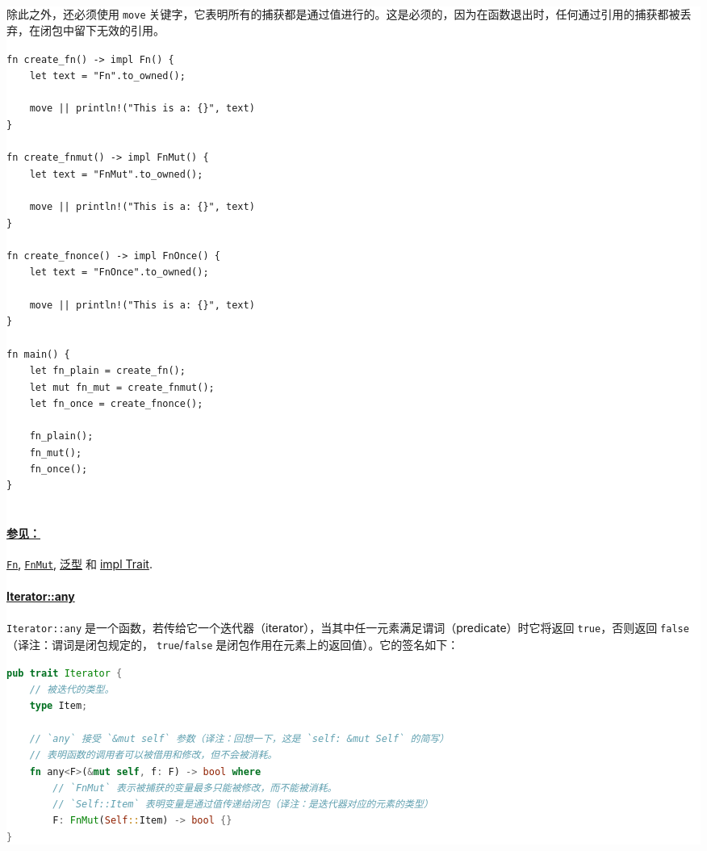除此之外，还必须使用 `move` 关键字，它表明所有的捕获都是通过值进行的。这是必须的，因为在函数退出时，任何通过引用的捕获都被丢弃，在闭包中留下无效的引用。

```
fn create_fn() -> impl Fn() {
    let text = "Fn".to_owned();

    move || println!("This is a: {}", text)
}

fn create_fnmut() -> impl FnMut() {
    let text = "FnMut".to_owned();

    move || println!("This is a: {}", text)
}

fn create_fnonce() -> impl FnOnce() {
    let text = "FnOnce".to_owned();
    
    move || println!("This is a: {}", text)
}

fn main() {
    let fn_plain = create_fn();
    let mut fn_mut = create_fnmut();
    let fn_once = create_fnonce();

    fn_plain();
    fn_mut();
    fn_once();
}


```

#### [参见：](https://rustwiki.org/zh-CN/rust-by-example/fn/closures/output_parameters.html#%E5%8F%82%E8%A7%81) <a href="#can-jian" id="can-jian"></a>

[`Fn`](https://rustwiki.org/zh-CN/std/ops/trait.Fn.html), [`FnMut`](https://rustwiki.org/zh-CN/std/ops/trait.FnMut.html), [泛型](https://rustwiki.org/zh-CN/rust-by-example/generics.html) 和 [impl Trait](https://rustwiki.org/zh-CN/rust-by-example/trait/impl_trait.html).

#### [Iterator::any](https://rustwiki.org/zh-CN/rust-by-example/fn/closures/closure_examples/iter_any.html#iteratorany) <a href="#std-zhong-de-li-zi" id="std-zhong-de-li-zi"></a>

`Iterator::any` 是一个函数，若传给它一个迭代器（iterator），当其中任一元素满足谓词（predicate）时它将返回 `true`，否则返回 `false`（译注：谓词是闭包规定的， `true`/`false` 是闭包作用在元素上的返回值）。它的签名如下：

```rust
pub trait Iterator {
    // 被迭代的类型。
    type Item;

    // `any` 接受 `&mut self` 参数（译注：回想一下，这是 `self: &mut Self` 的简写）
    // 表明函数的调用者可以被借用和修改，但不会被消耗。
    fn any<F>(&mut self, f: F) -> bool where
        // `FnMut` 表示被捕获的变量最多只能被修改，而不能被消耗。
        // `Self::Item` 表明变量是通过值传递给闭包（译注：是迭代器对应的元素的类型）
        F: FnMut(Self::Item) -> bool {}
}

```
